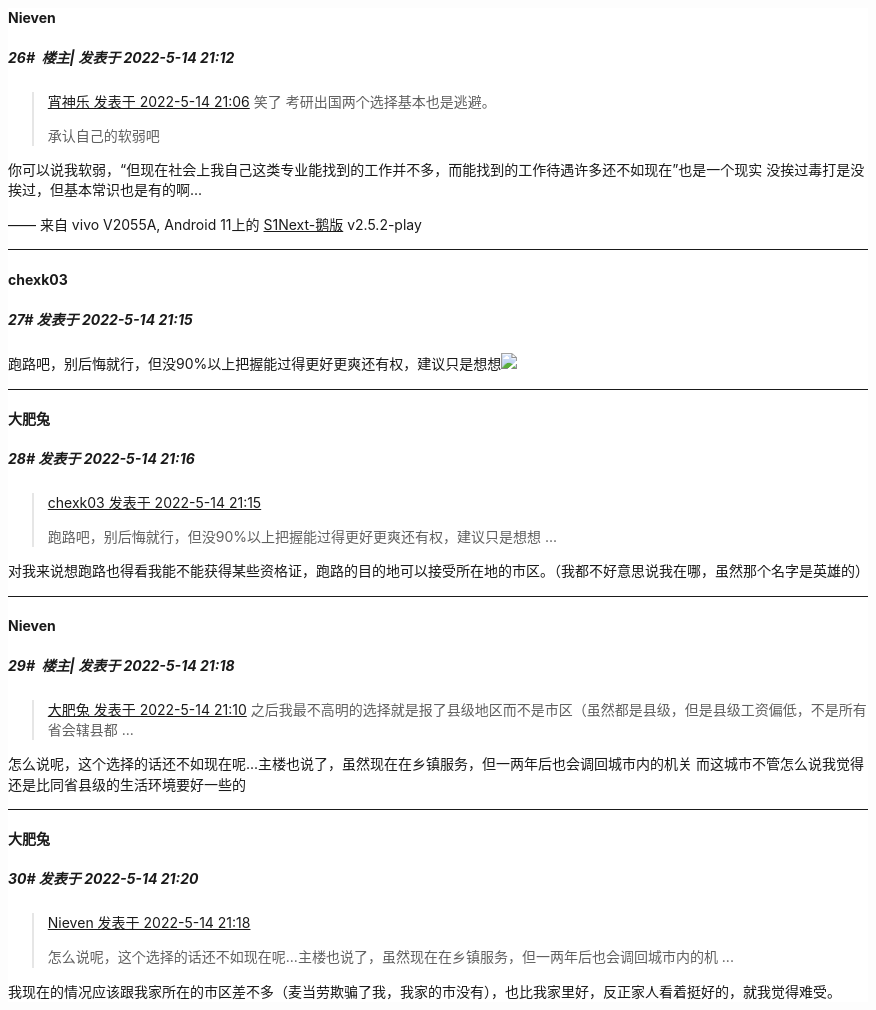 ####  Nieven  
##### 26#         楼主| 发表于 2022-5-14 21:12

<blockquote><a href="httphttps://bbs.saraba1st.com/2b/forum.php?mod=redirect&amp;goto=findpost&amp;pid=55841665&amp;ptid=2069585" target="_blank">宵神乐 发表于 2022-5-14 21:06</a>
笑了 考研出国两个选择基本也是逃避。

承认自己的软弱吧</blockquote>
你可以说我软弱，“但现在社会上我自己这类专业能找到的工作并不多，而能找到的工作待遇许多还不如现在”也是一个现实
没挨过毒打是没挨过，但基本常识也是有的啊...

—— 来自 vivo V2055A, Android 11上的 [S1Next-鹅版](https://github.com/ykrank/S1-Next/releases) v2.5.2-play

*****

####  chexk03  
##### 27#       发表于 2022-5-14 21:15

跑路吧，别后悔就行，但没90%以上把握能过得更好更爽还有权，建议只是想想<img src="https://static.saraba1st.com/image/smiley/face2017/037.png" referrerpolicy="no-referrer">

*****

####  大肥兔  
##### 28#       发表于 2022-5-14 21:16

<blockquote><a href="httphttps://bbs.saraba1st.com/2b/forum.php?mod=redirect&amp;goto=findpost&amp;pid=55841817&amp;ptid=2069585" target="_blank">chexk03 发表于 2022-5-14 21:15</a>

跑路吧，别后悔就行，但没90%以上把握能过得更好更爽还有权，建议只是想想 ...</blockquote>
对我来说想跑路也得看我能不能获得某些资格证，跑路的目的地可以接受所在地的市区。（我都不好意思说我在哪，虽然那个名字是英雄的）

*****

####  Nieven  
##### 29#         楼主| 发表于 2022-5-14 21:18

<blockquote><a href="httphttps://bbs.saraba1st.com/2b/forum.php?mod=redirect&amp;goto=findpost&amp;pid=55841728&amp;ptid=2069585" target="_blank">大肥兔 发表于 2022-5-14 21:10</a>
之后我最不高明的选择就是报了县级地区而不是市区（虽然都是县级，但是县级工资偏低，不是所有省会辖县都 ...</blockquote>
怎么说呢，这个选择的话还不如现在呢...主楼也说了，虽然现在在乡镇服务，但一两年后也会调回城市内的机关
而这城市不管怎么说我觉得还是比同省县级的生活环境要好一些的

*****

####  大肥兔  
##### 30#       发表于 2022-5-14 21:20

<blockquote><a href="httphttps://bbs.saraba1st.com/2b/forum.php?mod=redirect&amp;goto=findpost&amp;pid=55841872&amp;ptid=2069585" target="_blank">Nieven 发表于 2022-5-14 21:18</a>

怎么说呢，这个选择的话还不如现在呢...主楼也说了，虽然现在在乡镇服务，但一两年后也会调回城市内的机 ...</blockquote>
我现在的情况应该跟我家所在的市区差不多（麦当劳欺骗了我，我家的市没有），也比我家里好，反正家人看着挺好的，就我觉得难受。


